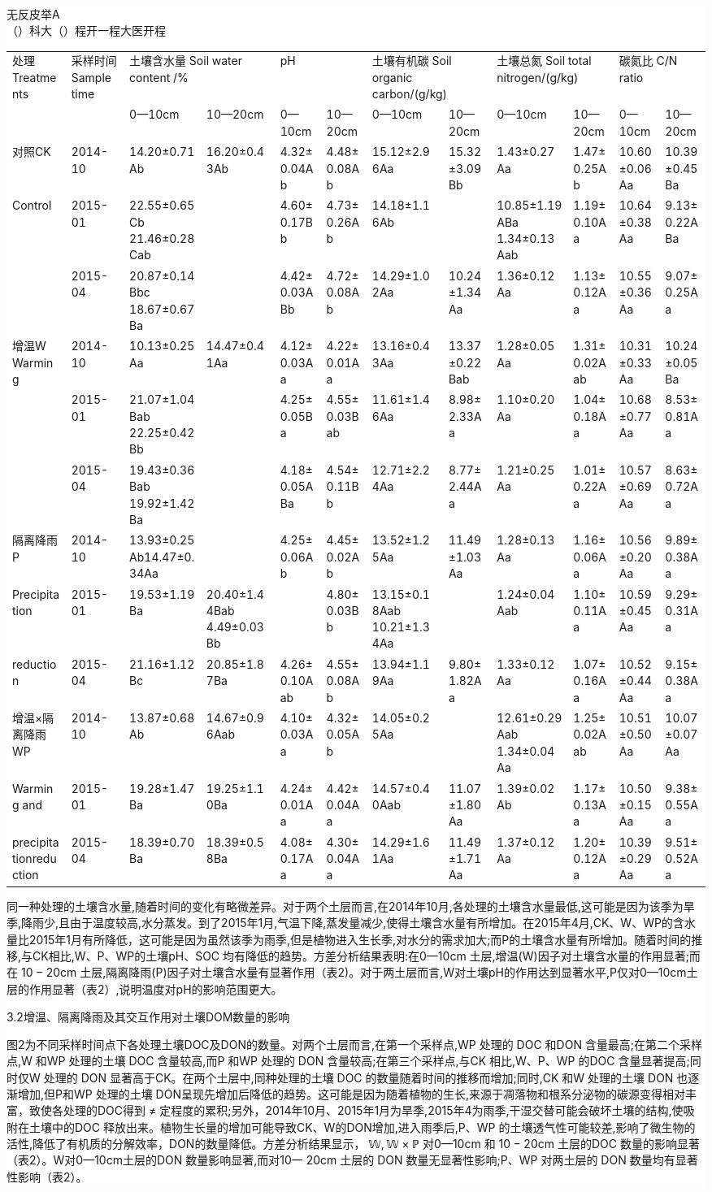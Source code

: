 无反皮举A  
（）科大（）程开一程大医开程  

<html><body><table><tr><td rowspan="2">处理 Treatments</td><td rowspan="2">采样时间 Sample time</td><td colspan="2">土壤含水量 Soil water content /%</td><td colspan="2">pH</td><td colspan="2">土壤有机碳 Soil organic carbon/(g/kg)</td><td colspan="2">土壤总氮 Soil total nitrogen/(g/kg)</td><td colspan="2">碳氮比 C/N ratio</td></tr><tr><td>0—10cm</td><td>10—20cm</td><td>0—10cm</td><td>10—20cm</td><td>0—10cm</td><td>10—20cm</td><td>0—10cm</td><td>10—20cm</td><td>0—10cm</td><td>10—20cm</td></tr><tr><td>对照CK</td><td>2014-10</td><td>14.20±0.71Ab</td><td>16.20±0.43Ab</td><td>4.32±0.04Ab</td><td>4.48±0.08Ab</td><td>15.12±2.96Aa</td><td>15.32±3.09Bb</td><td>1.43±0.27Aa</td><td>1.47±0.25Ab</td><td>10.60±0.06Aa</td><td>10.39±0.45Ba</td></tr><tr><td>Control</td><td>2015-01</td><td>22.55±0.65Cb 21.46±0.28Cab</td><td></td><td>4.60±0.17Bb</td><td>4.73±0.26Ab</td><td>14.18±1.16Ab</td><td></td><td>10.85±1.19ABa 1.34±0.13Aab</td><td>1.19±0.10Aa</td><td>10.64±0.38Aa</td><td>9.13±0.22ABa</td></tr><tr><td></td><td>2015-04</td><td>20.87±0.14Bbc 18.67±0.67Ba</td><td></td><td>4.42±0.03ABb</td><td>4.72±0.08Ab</td><td>14.29±1.02Aa</td><td>10.24±1.34Aa</td><td>1.36±0.12Aa</td><td>1.13±0.12Aa</td><td>10.55±0.36Aa</td><td>9.07±0.25Aa</td></tr><tr><td rowspan="2">增温W Warming</td><td>2014-10</td><td>10.13±0.25Aa</td><td>14.47±0.41Aa</td><td>4.12±0.03Aa</td><td>4.22±0.01Aa</td><td>13.16±0.43Aa</td><td>13.37±0.22Bab</td><td>1.28±0.05Aa</td><td>1.31±0.02Aab</td><td>10.31±0.33Aa</td><td>10.24±0.05Ba</td></tr><tr><td>2015-01</td><td>21.07±1.04Bab 22.25±0.42Bb</td><td></td><td>4.25±0.05Ba</td><td>4.55±0.03Bab</td><td>11.61±1.46Aa</td><td>8.98±2.33Aa</td><td>1.10±0.20Aa</td><td>1.04±0.18Aa</td><td>10.68±0.77Aa</td><td>8.53±0.81Aa</td></tr><tr><td></td><td>2015-04</td><td>19.43±0.36Bab 19.92±1.42Ba</td><td></td><td>4.18±0.05ABa</td><td>4.54±0.11Bb</td><td>12.71±2.24Aa</td><td>8.77±2.44Aa</td><td>1.21±0.25Aa</td><td>1.01±0.22Aa</td><td>10.57±0.69Aa</td><td>8.63±0.72Aa</td></tr><tr><td>隔离降雨P</td><td>2014-10</td><td>13.93±0.25Ab14.47±0.34Aa</td><td></td><td>4.25±0.06Ab</td><td>4.45±0.02Ab</td><td>13.52±1.25Aa</td><td>11.49±1.03Aa</td><td>1.28±0.13Aa</td><td>1.16±0.06Aa</td><td>10.56±0.20Aa</td><td>9.89±0.38Aa</td></tr><tr><td>Precipitation</td><td>2015-01</td><td>19.53±1.19Ba</td><td>20.40±1.44Bab 4.49±0.03Bb</td><td></td><td>4.80±0.03Bb</td><td>13.15±0.18Aab 10.21±1.34Aa</td><td></td><td>1.24±0.04Aab</td><td>1.10±0.11Aa</td><td>10.59±0.45Aa</td><td>9.29±0.31Aa</td></tr><tr><td>reduction</td><td>2015-04</td><td>21.16±1.12Bc</td><td>20.85±1.87Ba</td><td>4.26±0.10Aab</td><td>4.55±0.08Ab</td><td>13.94±1.19Aa</td><td>9.80±1.82Aa</td><td>1.33±0.12Aa</td><td>1.07±0.16Aa</td><td>10.52±0.44Aa</td><td>9.15±0.38Aa</td></tr><tr><td>增温×隔离降雨 WP</td><td>2014-10</td><td>13.87±0.68Ab</td><td>14.67±0.96Aab</td><td>4.10±0.03Aa</td><td>4.32±0.05Ab</td><td>14.05±0.25Aa</td><td></td><td>12.61±0.29Aab 1.34±0.04Aa</td><td>1.25±0.02Aab</td><td>10.51±0.50Aa</td><td>10.07±0.07Aa</td></tr><tr><td>Warming and</td><td>2015-01</td><td>19.28±1.47Ba</td><td>19.25±1.10Ba</td><td>4.24±0.01Aa</td><td>4.42±0.04Aa</td><td>14.57±0.40Aab</td><td>11.07±1.80Aa</td><td>1.39±0.02Ab</td><td>1.17±0.13Aa</td><td>10.50±0.15Aa</td><td>9.38±0.55Aa</td></tr><tr><td>precipitationreduction</td><td>2015-04</td><td>18.39±0.70Ba</td><td>18.39±0.58Ba</td><td>4.08±0.17Aa</td><td>4.30±0.04Aa</td><td>14.29±1.61Aa</td><td>11.49±1.71Aa</td><td>1.37±0.12Aa</td><td>1.20±0.12Aa</td><td>10.39±0.29Aa</td><td>9.51±0.52Aa</td></tr></table></body></html>

同一种处理的土壤含水量,随着时间的变化有略微差异。对于两个土层而言,在2014年10月,各处理的土壤含水量最低,这可能是因为该季为旱季,降雨少,且由于温度较高,水分蒸发。到了2015年1月,气温下降,蒸发量减少,使得土壤含水量有所增加。在2015年4月,CK、W、WP的含水量比2015年1月有所降低，这可能是因为虽然该季为雨季,但是植物进入生长季,对水分的需求加大;而P的土壤含水量有所增加。随着时间的推移,与CK相比,W、P、WP的土壤pH、SOC 均有降低的趋势。方差分析结果表明:在0—10cm 土层,增温(W)因子对土壤含水量的作用显著;而在 $1 0 { - } 2 0 \mathrm { c m }$ 土层,隔离降雨(P)因子对土壤含水量有显著作用（表2)。对于两土层而言,W对土壤pH的作用达到显著水平,P仅对0—10cm土层的作用显著（表2）,说明温度对pH的影响范围更大。

3.2增温、隔离降雨及其交互作用对土壤DOM数量的影响

图2为不同采样时间点下各处理土壤DOC及DON的数量。对两个土层而言,在第一个采样点,WP 处理的 DOC 和DON 含量最高;在第二个采样点,W 和WP 处理的土壤 DOC 含量较高,而P 和WP 处理的 DON 含量较高;在第三个采样点,与CK 相比,W、P、WP 的DOC 含量显著提高;同时仅W 处理的 DON 显著高于CK。在两个土层中,同种处理的土壤 DOC 的数量随着时间的推移而增加;同时,CK 和W 处理的土壤 DON 也逐渐增加,但P和WP 处理的土壤 DON呈现先增加后降低的趋势。这可能是因为随着植物的生长,来源于凋落物和根系分泌物的碳源变得相对丰富，致使各处理的DOC得到 $\neq$ 定程度的累积;另外，2014年10月、2015年1月为旱季,2015年4为雨季,干湿交替可能会破坏土壤的结构,使吸附在土壤中的DOC 释放出来。植物生长量的增加可能导致CK、W的DON增加,进入雨季后,P、WP 的土壤透气性可能较差,影响了微生物的活性,降低了有机质的分解效率，DON的数量降低。方差分析结果显示， $\mathbb { W } , \mathbb { W } \times \mathbb { P }$ 对0—10cm 和 $1 0 { - } 2 0 \mathrm { c m }$ 土层的DOC 数量的影响显著（表2）。W对0—10cm土层的DON 数量影响显著,而对10一 $2 0 \mathrm { { c m } }$ 土层的 DON 数量无显著性影响;P、WP 对两土层的 DON 数量均有显著性影响（表2）。
